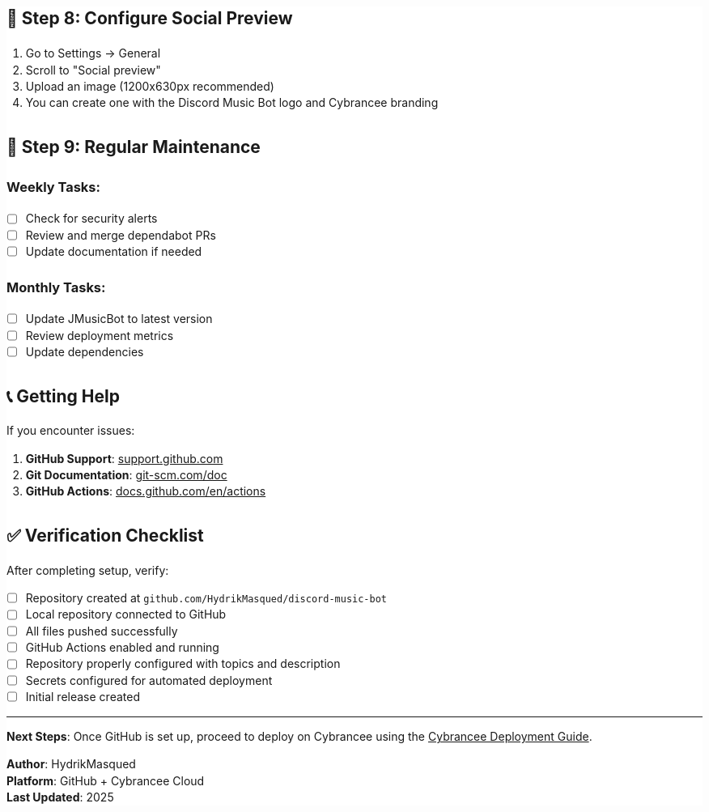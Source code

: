 ## 📱 Step 8: Configure Social Preview

1. Go to Settings → General
2. Scroll to "Social preview"
3. Upload an image (1200x630px recommended)
4. You can create one with the Discord Music Bot logo and Cybrancee branding

## 🔄 Step 9: Regular Maintenance

### Weekly Tasks:
- [ ] Check for security alerts
- [ ] Review and merge dependabot PRs
- [ ] Update documentation if needed

### Monthly Tasks:
- [ ] Update JMusicBot to latest version
- [ ] Review deployment metrics
- [ ] Update dependencies

## 📞 Getting Help

If you encounter issues:

1. **GitHub Support**: [support.github.com](https://support.github.com)
2. **Git Documentation**: [git-scm.com/doc](https://git-scm.com/doc)
3. **GitHub Actions**: [docs.github.com/en/actions](https://docs.github.com/en/actions)

## ✅ Verification Checklist

After completing setup, verify:

- [ ] Repository created at `github.com/HydrikMasqued/discord-music-bot`
- [ ] Local repository connected to GitHub
- [ ] All files pushed successfully
- [ ] GitHub Actions enabled and running
- [ ] Repository properly configured with topics and description
- [ ] Secrets configured for automated deployment
- [ ] Initial release created

---

**Next Steps**: Once GitHub is set up, proceed to deploy on Cybrancee using the [Cybrancee Deployment Guide](./CYBRANCEE_DEPLOYMENT.md).

**Author**: HydrikMasqued  
**Platform**: GitHub + Cybrancee Cloud  
**Last Updated**: 2025
